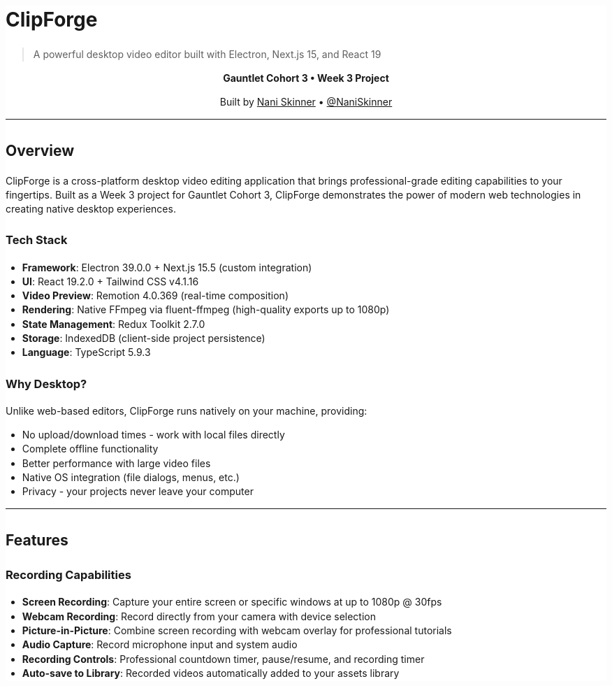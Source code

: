 # ClipForge

> A powerful desktop video editor built with Electron, Next.js 15, and React 19

<div align="center">

**Gauntlet Cohort 3 • Week 3 Project**

Built by [Nani Skinner](https://github.com/NaniSkinner) • [@NaniSkinner](https://x.com/NaniSkinner)

</div>

---

## Overview

ClipForge is a cross-platform desktop video editing application that brings professional-grade editing capabilities to your fingertips. Built as a Week 3 project for Gauntlet Cohort 3, ClipForge demonstrates the power of modern web technologies in creating native desktop experiences.

### Tech Stack

- **Framework**: Electron 39.0.0 + Next.js 15.5 (custom integration)
- **UI**: React 19.2.0 + Tailwind CSS v4.1.16
- **Video Preview**: Remotion 4.0.369 (real-time composition)
- **Rendering**: Native FFmpeg via fluent-ffmpeg (high-quality exports up to 1080p)
- **State Management**: Redux Toolkit 2.7.0
- **Storage**: IndexedDB (client-side project persistence)
- **Language**: TypeScript 5.9.3

### Why Desktop?

Unlike web-based editors, ClipForge runs natively on your machine, providing:

- No upload/download times - work with local files directly
- Complete offline functionality
- Better performance with large video files
- Native OS integration (file dialogs, menus, etc.)
- Privacy - your projects never leave your computer

---

## Features

### Recording Capabilities

- **Screen Recording**: Capture your entire screen or specific windows at up to 1080p @ 30fps
- **Webcam Recording**: Record directly from your camera with device selection
- **Picture-in-Picture**: Combine screen recording with webcam overlay for professional tutorials
- **Audio Capture**: Record microphone input and system audio
- **Recording Controls**: Professional countdown timer, pause/resume, and recording timer
- **Auto-save to Library**: Recorded videos automatically added to your assets library
